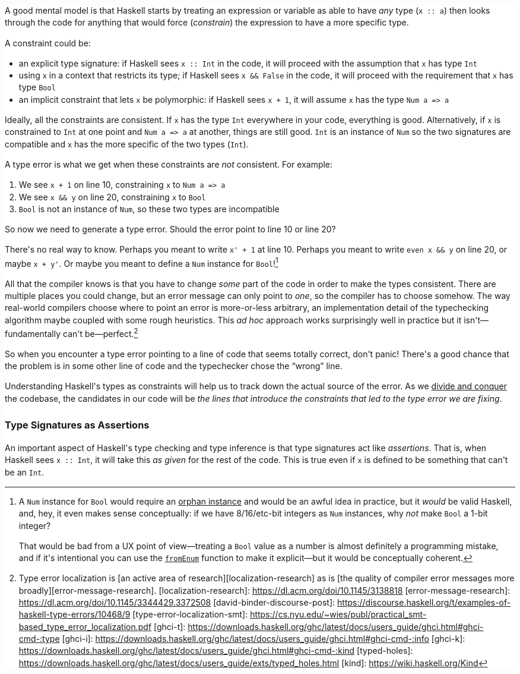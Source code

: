 A good mental model is that Haskell starts by treating an expression or variable as able to have *any* type (`x :: a`) then looks through the code for anything that would force (*constrain*) the expression to have a more specific type.

A constraint could be:

  - an explicit type signature: if Haskell sees `x :: Int` in the code, it will proceed with the assumption that `x` has type `Int`
  - using `x` in a context that restricts its type; if Haskell sees `x && False` in the code, it will proceed with the requirement that `x` has type `Bool`
  - an implicit constraint that lets `x` be polymorphic: if Haskell sees `x + 1`, it will assume `x` has the type `Num a => a`
  
Ideally, all the constraints are consistent. If `x` has the type `Int` everywhere in your code, everything is good. Alternatively, if `x` is constrained to `Int` at one point and `Num a => a` at another, things are still good. `Int` is an instance of `Num` so the two signatures are compatible and `x` has the more specific of the two types (`Int`).

A type error is what we get when these constraints are *not* consistent. For example:

 1. We see `x + 1` on line 10, constraining `x` to `Num a => a`
 2. We see `x && y` on line 20, constraining `x` to `Bool`
 3. `Bool` is not an instance of `Num`, so these two types are incompatible
 
So now we need to generate a type error. Should the error point to line 10 or line 20?

There's no real way to know. Perhaps you meant to write `x' + 1` at line 10. Perhaps you meant to write `even x && y` on line 20, or maybe `x + y'`. Or maybe you meant to define a `Num` instance for `Bool`![^num-instance-for-bool]

All that the compiler knows is that you have to change *some* part of the code in order to make the types consistent. There are multiple places you could change, but an error message can only point to *one*, so the compiler has to choose somehow. The way real-world compilers choose where to point an error is more-or-less arbitrary, an implementation detail of the typechecking algorithm maybe coupled with some rough heuristics. This *ad hoc* approach works surprisingly well in practice but it isn't—fundamentally can't be—perfect.[^type-error-localization]

So when you encounter a type error pointing to a line of code that seems totally correct, don't panic! There's a good chance that the problem is in some other line of code and the typechecker chose the “wrong” line.

Understanding Haskell's types as constraints will help us to track down the actual source of the error. As we [divide and conquer](#divide-and-conquer) the codebase, the candidates in our code will be *the lines that introduce the constraints that led to the type error we are fixing*.

[^num-instance-for-bool]: A `Num` instance for `Bool` would require an [orphan instance][orphans] and would be an awful idea in practice, but it *would* be valid Haskell, and, hey, it even makes sense conceptually: if we have 8/16/etc-bit integers as `Num` instances, why *not* make `Bool` a 1-bit integer?

    That would be bad from a UX point of view—treating a `Bool` value as a number is almost definitely a programming mistake, and if it's intentional you can use the [`fromEnum`][fromEnum] function to make it explicit—but it would be conceptually coherent. 
                                                                                                                                                                      
[fromEnum]: https://hackage.haskell.org/package/base/docs/Prelude.html#v:fromEnum

[orphans]: https://wiki.haskell.org/Orphan_instance

[hm]: https://en.wikipedia.org/wiki/Hindley%E2%80%93Milner_type_system

### Type Signatures as Assertions

An important aspect of Haskell's type checking and type inference is that type signatures act like *assertions*. That is, when Haskell sees `x :: Int`, it will take this *as given* for the rest of the code. This is true even if `x` is defined to be something that can't be an `Int`.


[^js-talk]: The first time I saw anybody talk about debugging *as a skill* was in a talk as part of Jane Street's internship program—unfortunately, more than a decade later, I don't remember exactly who gave the talk. At that point I had taken three years of CS courses at Berkeley and none of them ever touched on debugging like this; in hindsight, I would say this was the biggest missing piece in my CS education.
[^nine-rules]: [*Debugging: The 9 Indispensable Rules*][debugging-book] is, despite the click-baity title, an amazing book for learning how to debug systematically. My approach for debugging in general and for fixing Haskell type errors in particular is heavily influenced by this book.
[debugging-book]: https://debuggingrules.com/?page_id=31
[^error-patterns-post]: I recently asked the community [for examples of confusing error messages][discourse-error-messages] and got a ton of great examples. There were too many good examples to include in this post—which is already a bit too long—so I'm planning to write a follow-up post focused just on common patterns of confusing type errors.
[discourse-error-messages]: https://discourse.haskell.org/t/examples-of-haskell-type-errors/10468
[^context-flag]: On GHC 9.8 and later, the noisy context information can be disabled with the `-fno-show-error-context` flag. In `ghci` you can enable this flag with `:set`:
[theta-python-hs]: https://github.com/TikhonJelvis/theta-idl/blob/stage/theta/src/Theta/Target/Python.hs
[^deferred-errors]: This type error is actually a *warning* because I have the `-Wdeferred-type-errors` flag turned on. This flag is great for development because it lets the compiler surface more type errors and lets you experiment with the working parts of your code even if other parts don't typecheck.
[^file-locations]: The location is given as a path to the file, a line number and a column number. This error is in `Python.hs` at line 130 starting on character 50. Some editors recognize this format and let you jump to the specified location.
[^42-lines]: Seriously! At least there is a great suggestion for a fix on line 4 (highlighted in blue).
[monomorphism-restriction]: https://wiki.haskell.org/Monomorphism_restriction
[^type-error-localization]: Type error localization is [an active area of research][localization-research] as is [the quality of compiler error messages more broadly][error-message-research]. 
[localization-research]: https://dl.acm.org/doi/10.1145/3138818
[error-message-research]: https://dl.acm.org/doi/10.1145/3344429.3372508
[david-binder-discourse-post]: https://discourse.haskell.org/t/examples-of-haskell-type-errors/10468/9
[type-error-localization-smt]: https://cs.nyu.edu/~wies/publ/practical_smt-based_type_error_localization.pdf
[ghci-t]: https://downloads.haskell.org/ghc/latest/docs/users_guide/ghci.html#ghci-cmd-:type
[ghci-i]: https://downloads.haskell.org/ghc/latest/docs/users_guide/ghci.html#ghci-cmd-:info
[ghci-k]: https://downloads.haskell.org/ghc/latest/docs/users_guide/ghci.html#ghci-cmd-:kind
[typed-holes]: https://downloads.haskell.org/ghc/latest/docs/users_guide/exts/typed_holes.html
[kind]: https://wiki.haskell.org/Kind